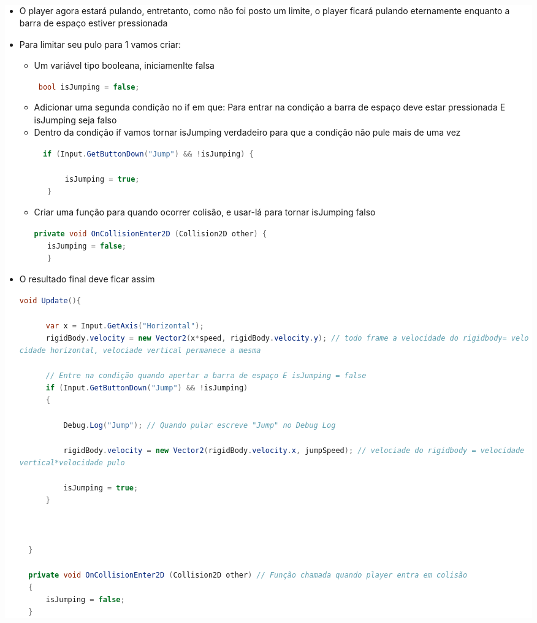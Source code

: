 - O player agora estará pulando, entretanto, como não foi posto um limite, o player ficará pulando eternamente enquanto a barra de espaço estiver pressionada
- Para limitar seu pulo para 1 vamos criar:
   - Um variável tipo booleana, iniciamenlte falsa
     ```C#
      bool isJumping = false;
     ```
   - Adicionar uma segunda condição no if em que: Para entrar na condição a barra de espaço deve estar pressionada E isJumping seja falso
   - Dentro da condição if vamos tornar isJumping verdadeiro para que a condição não pule mais de uma vez
     ```C#
       if (Input.GetButtonDown("Jump") && !isJumping) {

      		isJumping = true;
        }
     ```
   - Criar uma função para quando ocorrer colisão, e usar-lá para tornar isJumping falso
     ```C#
     private void OnCollisionEnter2D (Collision2D other) {
        isJumping = false;
    	}
     ```

- O resultado final deve ficar assim
  ```C#
  void Update(){

        var x = Input.GetAxis("Horizontal");
        rigidBody.velocity = new Vector2(x*speed, rigidBody.velocity.y); // todo frame a velocidade do rigidbody= velocidade horizontal, velociade vertical permanece a mesma

        // Entre na condição quando apertar a barra de espaço E isJumping = false
        if (Input.GetButtonDown("Jump") && !isJumping) 
        {

            Debug.Log("Jump"); // Quando pular escreve "Jump" no Debug Log

            rigidBody.velocity = new Vector2(rigidBody.velocity.x, jumpSpeed); // velociade do rigidbody = velocidade vertical*velocidade pulo 

            isJumping = true;
        }

       

    }

    private void OnCollisionEnter2D (Collision2D other) // Função chamada quando player entra em colisão
    {
        isJumping = false;
    }
  ```
